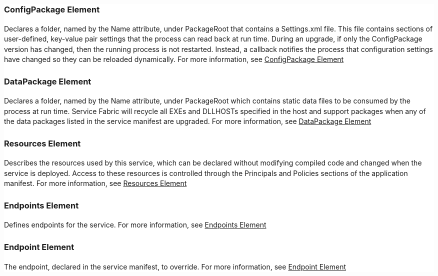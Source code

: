 ### ConfigPackage Element
Declares a folder, named by the Name attribute, under PackageRoot that contains a Settings.xml file. This file contains sections of user-defined, key-value pair settings that the process can read back at run time. During an upgrade, if only the ConfigPackage version has changed, then the running process is not restarted. Instead, a callback notifies the process that configuration settings have changed so they can be reloaded dynamically. For more information, see [ConfigPackage Element](service-fabric-service-model-schema-elements.md#ConfigPackageElementConfigPackageTypeComplexTypeDefinedInServiceManifestTypecomplexTypeDefinedInDigestedConfigPackageelement)

### DataPackage Element
Declares a folder, named by the Name attribute, under PackageRoot which contains static data files to be consumed by the process at run time. Service Fabric will recycle all EXEs and DLLHOSTs specified in the host and support packages when any of the data packages listed in the service manifest are upgraded. For more information, see [DataPackage Element](service-fabric-service-model-schema-elements.md#DataPackageElementDataPackageTypeComplexTypeDefinedInServiceManifestTypecomplexTypeDefinedInDigestedDataPackageelement)

### Resources Element
Describes the resources used by this service, which can be declared without modifying compiled code and changed when the service is deployed. Access to these resources is controlled through the Principals and Policies sections of the application manifest. For more information, see [Resources Element](service-fabric-service-model-schema-elements.md#ResourcesElementResourcesTypeComplexTypeDefinedInServiceManifestTypecomplexType)

### Endpoints Element
Defines endpoints for the service. For more information, see [Endpoints Element](service-fabric-service-model-schema-elements.md#EndpointsElementanonymouscomplexTypeComplexTypeDefinedInResourcesTypecomplexType)

### Endpoint Element
The endpoint, declared in the service manifest, to override. For more information, see [Endpoint Element](service-fabric-service-model-schema-elements.md#EndpointElementEndpointOverrideTypeComplexTypeDefinedInEndpointselement)

